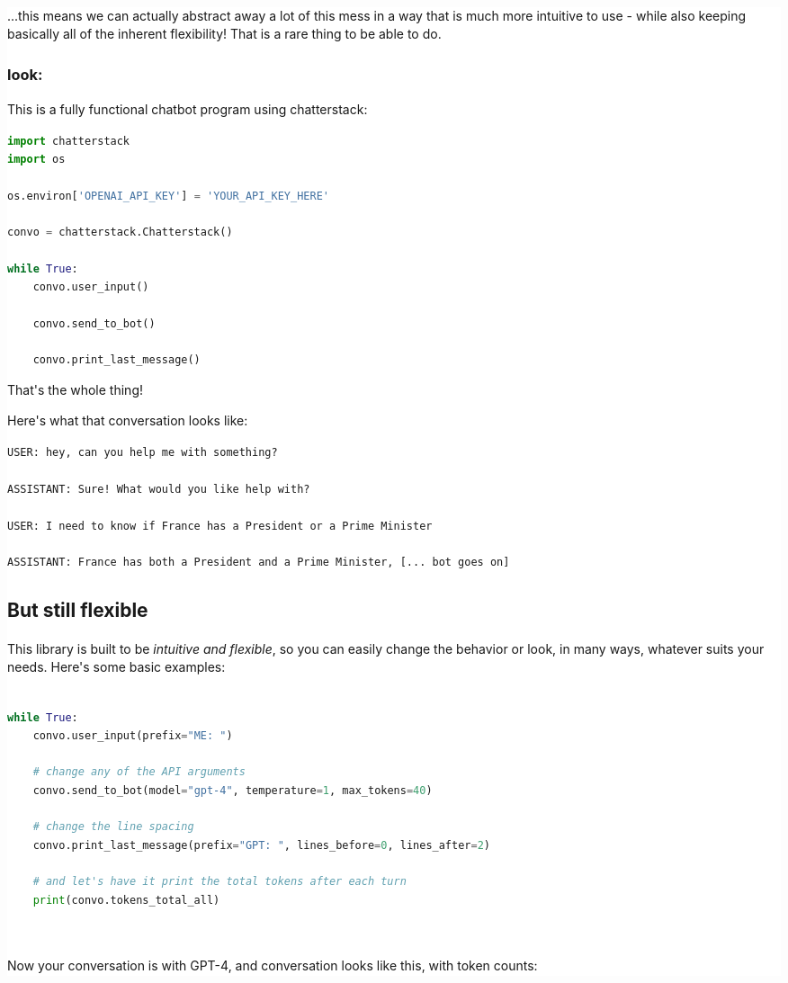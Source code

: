 
...this means we can actually abstract away a lot of this mess in a way that is much more intuitive to use - while also keeping basically all of the inherent flexibility! That is a rare thing to be able to do.


### look:


This is a fully functional chatbot program using chatterstack:

```py
import chatterstack
import os

os.environ['OPENAI_API_KEY'] = 'YOUR_API_KEY_HERE'

convo = chatterstack.Chatterstack()

while True:
    convo.user_input()
    
    convo.send_to_bot()

    convo.print_last_message()
```
That's the whole thing!

Here's what that conversation looks like:

```txt
USER: hey, can you help me with something?

ASSISTANT: Sure! What would you like help with?

USER: I need to know if France has a President or a Prime Minister

ASSISTANT: France has both a President and a Prime Minister, [... bot goes on]
```

## But still flexible
This library is built to be *intuitive and flexible*, so you can easily change the behavior or look, in many ways, whatever suits your needs. Here's some basic examples:

```py

while True:
    convo.user_input(prefix="ME: ")
    
    # change any of the API arguments
    convo.send_to_bot(model="gpt-4", temperature=1, max_tokens=40)

    # change the line spacing
    convo.print_last_message(prefix="GPT: ", lines_before=0, lines_after=2)

    # and let's have it print the total tokens after each turn
    print(convo.tokens_total_all)

    
```
Now your conversation is with GPT-4, and conversation looks like this, with token counts:
